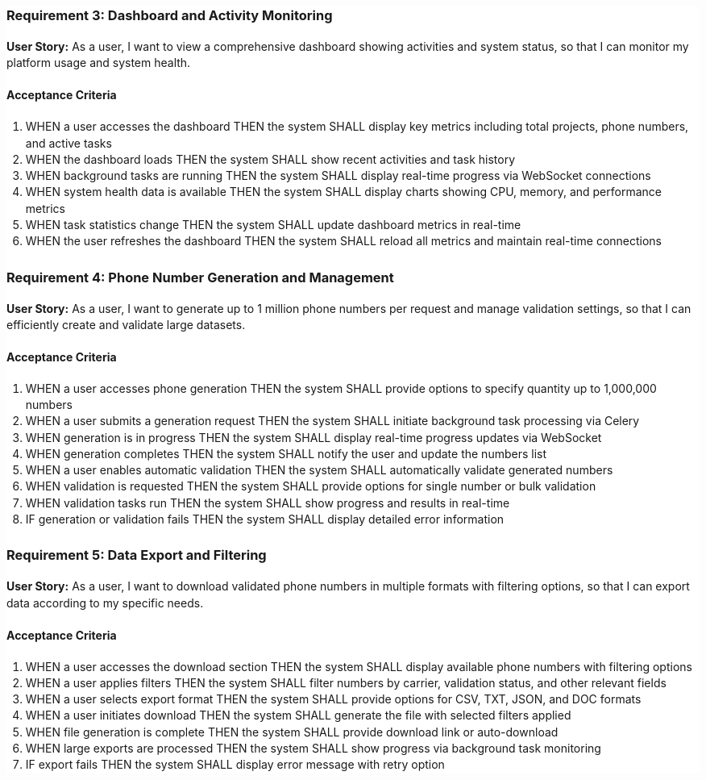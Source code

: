 ### Requirement 3: Dashboard and Activity Monitoring

**User Story:** As a user, I want to view a comprehensive dashboard showing activities and system status, so that I can monitor my platform usage and system health.

#### Acceptance Criteria

1. WHEN a user accesses the dashboard THEN the system SHALL display key metrics including total projects, phone numbers, and active tasks
2. WHEN the dashboard loads THEN the system SHALL show recent activities and task history
3. WHEN background tasks are running THEN the system SHALL display real-time progress via WebSocket connections
4. WHEN system health data is available THEN the system SHALL display charts showing CPU, memory, and performance metrics
5. WHEN task statistics change THEN the system SHALL update dashboard metrics in real-time
6. WHEN the user refreshes the dashboard THEN the system SHALL reload all metrics and maintain real-time connections

### Requirement 4: Phone Number Generation and Management

**User Story:** As a user, I want to generate up to 1 million phone numbers per request and manage validation settings, so that I can efficiently create and validate large datasets.

#### Acceptance Criteria

1. WHEN a user accesses phone generation THEN the system SHALL provide options to specify quantity up to 1,000,000 numbers
2. WHEN a user submits a generation request THEN the system SHALL initiate background task processing via Celery
3. WHEN generation is in progress THEN the system SHALL display real-time progress updates via WebSocket
4. WHEN generation completes THEN the system SHALL notify the user and update the numbers list
5. WHEN a user enables automatic validation THEN the system SHALL automatically validate generated numbers
6. WHEN validation is requested THEN the system SHALL provide options for single number or bulk validation
7. WHEN validation tasks run THEN the system SHALL show progress and results in real-time
8. IF generation or validation fails THEN the system SHALL display detailed error information

### Requirement 5: Data Export and Filtering

**User Story:** As a user, I want to download validated phone numbers in multiple formats with filtering options, so that I can export data according to my specific needs.

#### Acceptance Criteria

1. WHEN a user accesses the download section THEN the system SHALL display available phone numbers with filtering options
2. WHEN a user applies filters THEN the system SHALL filter numbers by carrier, validation status, and other relevant fields
3. WHEN a user selects export format THEN the system SHALL provide options for CSV, TXT, JSON, and DOC formats
4. WHEN a user initiates download THEN the system SHALL generate the file with selected filters applied
5. WHEN file generation is complete THEN the system SHALL provide download link or auto-download
6. WHEN large exports are processed THEN the system SHALL show progress via background task monitoring
7. IF export fails THEN the system SHALL display error message with retry option

